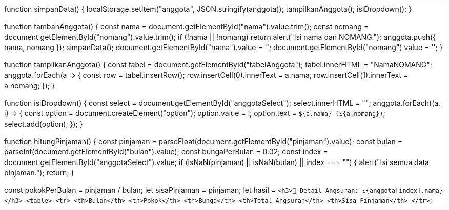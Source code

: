 function simpanData() {
  localStorage.setItem("anggota", JSON.stringify(anggota));
  tampilkanAnggota();
  isiDropdown();
}

function tambahAnggota() {
  const nama = document.getElementById("nama").value.trim();
  const nomang = document.getElementById("nomang").value.trim();
  if (!nama || !nomang) return alert("Isi nama dan NOMANG.");
  anggota.push({ nama, nomang });
  simpanData();
  document.getElementById("nama").value = '';
  document.getElementById("nomang").value = '';
}

function tampilkanAnggota() {
  const tabel = document.getElementById("tabelAnggota");
  tabel.innerHTML = "<tr><th>Nama</th><th>NOMANG</th></tr>";
  anggota.forEach(a => {
    const row = tabel.insertRow();
    row.insertCell(0).innerText = a.nama;
    row.insertCell(1).innerText = a.nomang;
  });
}

function isiDropdown() {
  const select = document.getElementById("anggotaSelect");
  select.innerHTML = "";
  anggota.forEach((a, i) => {
    const option = document.createElement("option");
    option.value = i;
    option.text = `${a.nama} (${a.nomang})`;
    select.add(option);
  });
}

function hitungPinjaman() {
  const pinjaman = parseFloat(document.getElementById("pinjaman").value);
  const bulan = parseInt(document.getElementById("bulan").value);
  const bungaPerBulan = 0.02;
  const index = document.getElementById("anggotaSelect").value;
  if (isNaN(pinjaman) || isNaN(bulan) || index === "") {
    alert("Isi semua data pinjaman.");
    return;
  }

  const pokokPerBulan = pinjaman / bulan;
  let sisaPinjaman = pinjaman;
  let hasil = `
    <h3>📝 Detail Angsuran: ${anggota[index].nama}</h3>
    <table>
      <tr>
        <th>Bulan</th>
        <th>Pokok</th>
        <th>Bunga</th>
        <th>Total Angsuran</th>
        <th>Sisa Pinjaman</th>
      </tr>
  `;
